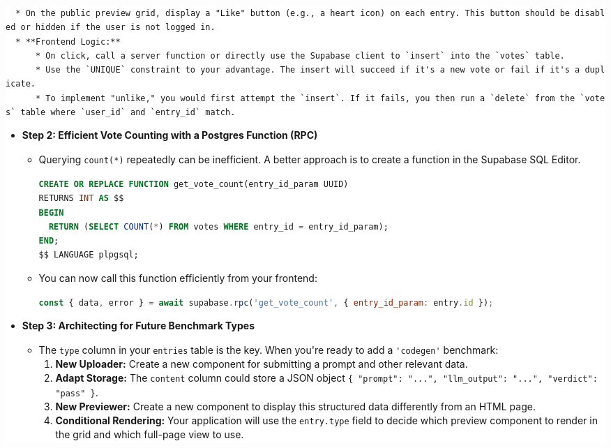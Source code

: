       * On the public preview grid, display a "Like" button (e.g., a heart icon) on each entry. This button should be disabled or hidden if the user is not logged in.
      * **Frontend Logic:**
          * On click, call a server function or directly use the Supabase client to `insert` into the `votes` table.
          * Use the `UNIQUE` constraint to your advantage. The insert will succeed if it's a new vote or fail if it's a duplicate.
          * To implement "unlike," you would first attempt the `insert`. If it fails, you then run a `delete` from the `votes` table where `user_id` and `entry_id` match.

  * **Step 2: Efficient Vote Counting with a Postgres Function (RPC)**

      * Querying `count(*)` repeatedly can be inefficient. A better approach is to create a function in the Supabase SQL Editor.
        ```sql
        CREATE OR REPLACE FUNCTION get_vote_count(entry_id_param UUID)
        RETURNS INT AS $$
        BEGIN
          RETURN (SELECT COUNT(*) FROM votes WHERE entry_id = entry_id_param);
        END;
        $$ LANGUAGE plpgsql;
        ```
      * You can now call this function efficiently from your frontend:
        ```javascript
        const { data, error } = await supabase.rpc('get_vote_count', { entry_id_param: entry.id });
        ```

  * **Step 3: Architecting for Future Benchmark Types**

      * The `type` column in your `entries` table is the key. When you're ready to add a `'codegen'` benchmark:
        1.  **New Uploader:** Create a new component for submitting a prompt and other relevant data.
        2.  **Adapt Storage:** The `content` column could store a JSON object `{ "prompt": "...", "llm_output": "...", "verdict": "pass" }`.
        3.  **New Previewer:** Create a new component to display this structured data differently from an HTML page.
        4.  **Conditional Rendering:** Your application will use the `entry.type` field to decide which preview component to render in the grid and which full-page view to use.